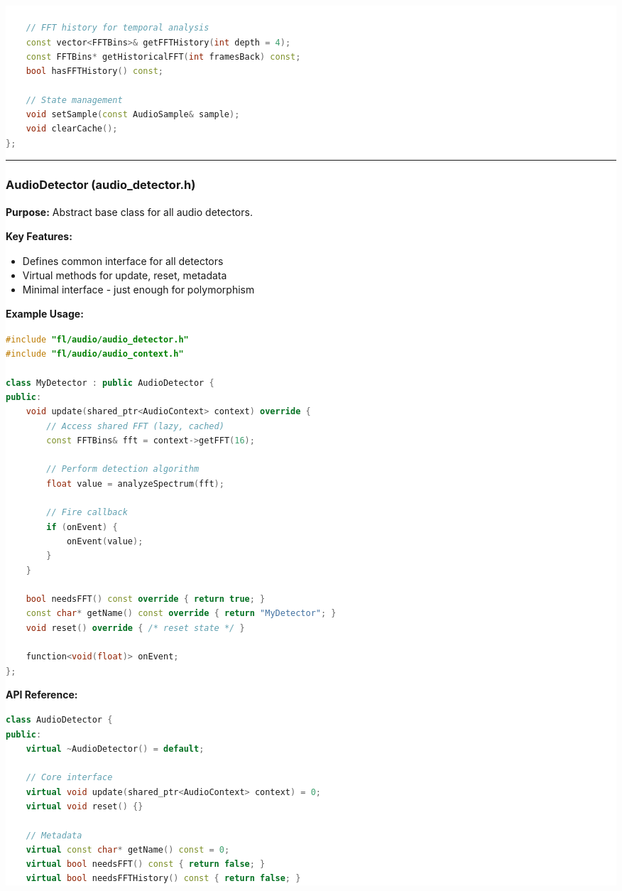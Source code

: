 ```cpp

    // FFT history for temporal analysis
    const vector<FFTBins>& getFFTHistory(int depth = 4);
    const FFTBins* getHistoricalFFT(int framesBack) const;
    bool hasFFTHistory() const;

    // State management
    void setSample(const AudioSample& sample);
    void clearCache();
};
```

---

### AudioDetector (audio_detector.h)

**Purpose:** Abstract base class for all audio detectors.

**Key Features:**
- Defines common interface for all detectors
- Virtual methods for update, reset, metadata
- Minimal interface - just enough for polymorphism

**Example Usage:**
```cpp
#include "fl/audio/audio_detector.h"
#include "fl/audio/audio_context.h"

class MyDetector : public AudioDetector {
public:
    void update(shared_ptr<AudioContext> context) override {
        // Access shared FFT (lazy, cached)
        const FFTBins& fft = context->getFFT(16);

        // Perform detection algorithm
        float value = analyzeSpectrum(fft);

        // Fire callback
        if (onEvent) {
            onEvent(value);
        }
    }

    bool needsFFT() const override { return true; }
    const char* getName() const override { return "MyDetector"; }
    void reset() override { /* reset state */ }

    function<void(float)> onEvent;
};
```

**API Reference:**
```cpp
class AudioDetector {
public:
    virtual ~AudioDetector() = default;

    // Core interface
    virtual void update(shared_ptr<AudioContext> context) = 0;
    virtual void reset() {}

    // Metadata
    virtual const char* getName() const = 0;
    virtual bool needsFFT() const { return false; }
    virtual bool needsFFTHistory() const { return false; }
```